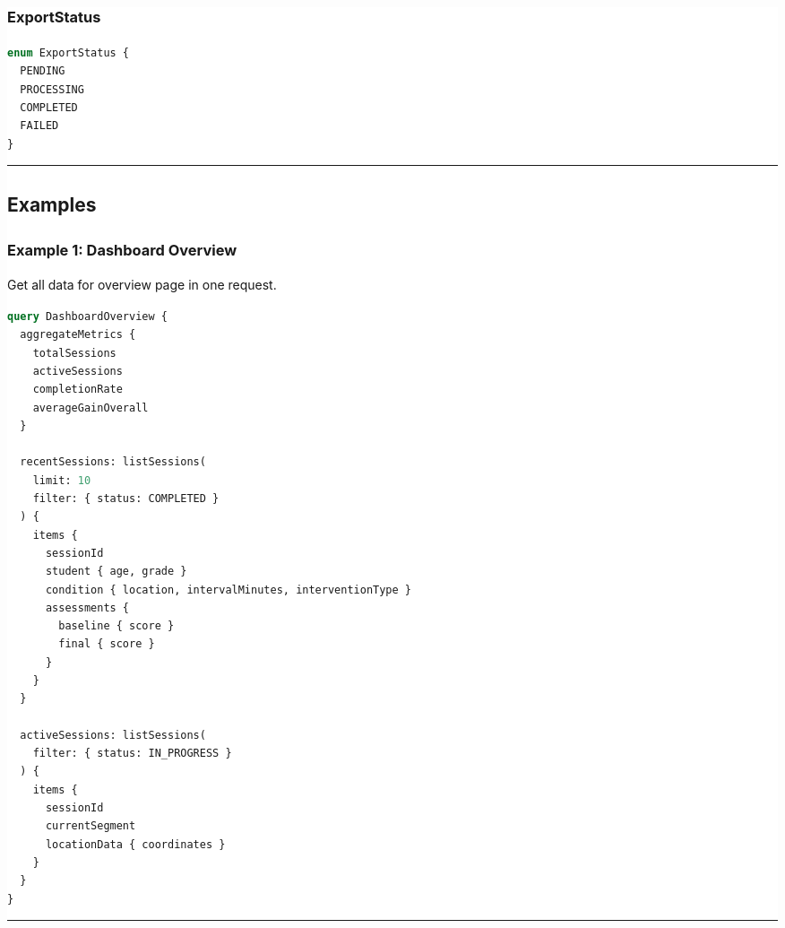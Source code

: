### ExportStatus

```graphql
enum ExportStatus {
  PENDING
  PROCESSING
  COMPLETED
  FAILED
}
```

---

## Examples

### Example 1: Dashboard Overview

Get all data for overview page in one request.

```graphql
query DashboardOverview {
  aggregateMetrics {
    totalSessions
    activeSessions
    completionRate
    averageGainOverall
  }

  recentSessions: listSessions(
    limit: 10
    filter: { status: COMPLETED }
  ) {
    items {
      sessionId
      student { age, grade }
      condition { location, intervalMinutes, interventionType }
      assessments {
        baseline { score }
        final { score }
      }
    }
  }

  activeSessions: listSessions(
    filter: { status: IN_PROGRESS }
  ) {
    items {
      sessionId
      currentSegment
      locationData { coordinates }
    }
  }
}
```

---